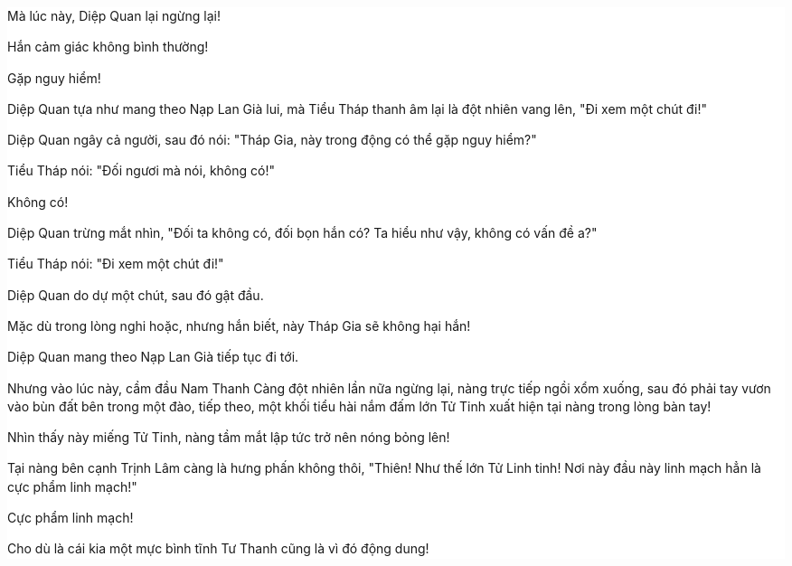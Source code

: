 Mà lúc này, Diệp Quan lại ngừng lại!

Hắn cảm giác không bình thường!

Gặp nguy hiểm!

Diệp Quan tựa như mang theo Nạp Lan Già lui, mà Tiểu Tháp thanh âm lại là đột nhiên vang lên, "Đi xem một chút đi!"

Diệp Quan ngây cả người, sau đó nói: "Tháp Gia, này trong động có thể gặp nguy hiểm?"

Tiểu Tháp nói: "Đối ngươi mà nói, không có!"

Không có!

Diệp Quan trừng mắt nhìn, "Đối ta không có, đối bọn hắn có? Ta hiểu như vậy, không có vấn đề a?"

Tiểu Tháp nói: "Đi xem một chút đi!"

Diệp Quan do dự một chút, sau đó gật đầu.

Mặc dù trong lòng nghi hoặc, nhưng hắn biết, này Tháp Gia sẽ không hại hắn!

Diệp Quan mang theo Nạp Lan Già tiếp tục đi tới.

Nhưng vào lúc này, cầm đầu Nam Thanh Càng đột nhiên lần nữa ngừng lại, nàng trực tiếp ngồi xổm xuống, sau đó phải tay vươn vào bùn đất bên trong một đào, tiếp theo, một khối tiểu hài nắm đấm lớn Tử Tinh xuất hiện tại nàng trong lòng bàn tay!

Nhìn thấy này miếng Tử Tinh, nàng tầm mắt lập tức trở nên nóng bỏng lên!

Tại nàng bên cạnh Trịnh Lâm càng là hưng phấn không thôi, "Thiên! Như thế lớn Tử Linh tinh! Nơi này đầu này linh mạch hẳn là cực phẩm linh mạch!"

Cực phẩm linh mạch!

Cho dù là cái kia một mực bình tĩnh Tư Thanh cũng là vì đó động dung!





